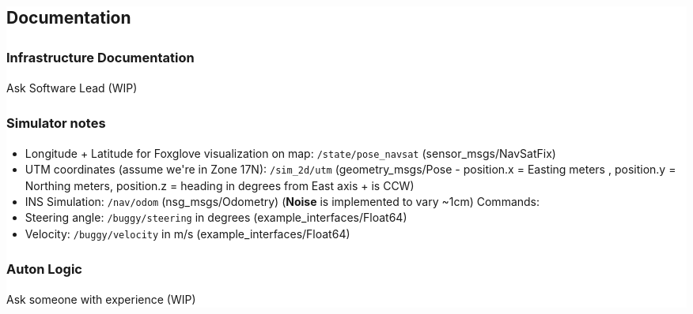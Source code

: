 ## Documentation
### Infrastructure Documentation
Ask Software Lead (WIP)

### Simulator notes
- Longitude + Latitude for Foxglove visualization on map: `/state/pose_navsat` (sensor_msgs/NavSatFix)
- UTM coordinates (assume we're in Zone 17N): `/sim_2d/utm` (geometry_msgs/Pose - position.x = Easting meters , position.y = Northing meters, position.z = heading in degrees from East axis + is CCW)
- INS Simulation: `/nav/odom` (nsg_msgs/Odometry) (**Noise** is implemented to vary ~1cm)
Commands:
- Steering angle: `/buggy/steering` in degrees (example_interfaces/Float64)
- Velocity: `/buggy/velocity` in m/s (example_interfaces/Float64)

### Auton Logic
Ask someone with experience (WIP)
